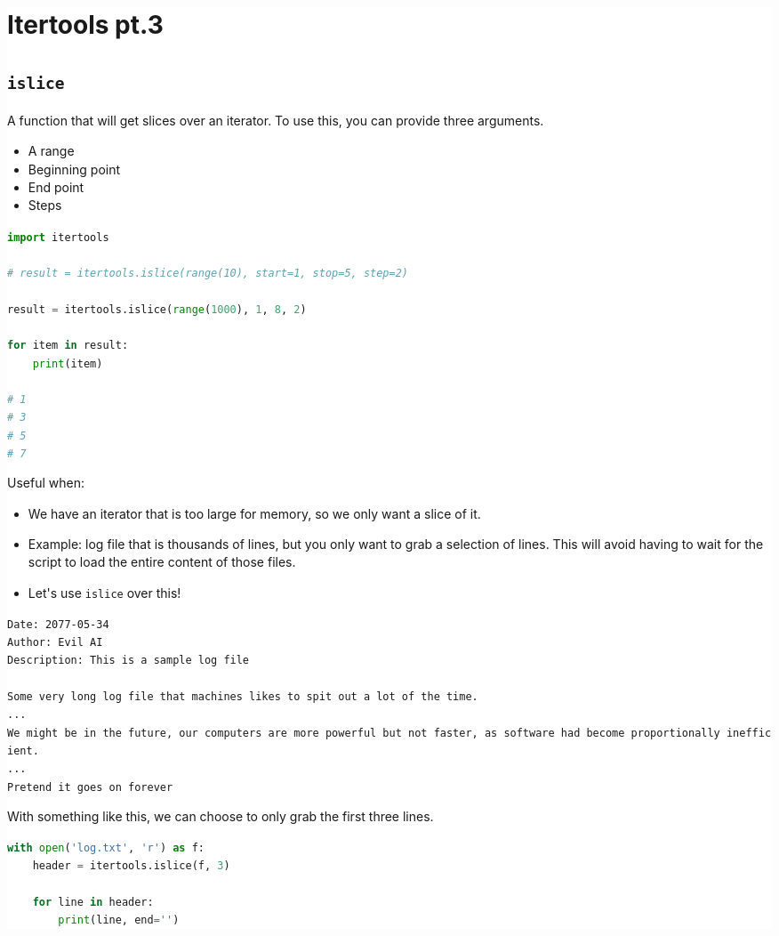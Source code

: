 # Itertools pt.3

## `islice`

A function that will get slices over an iterator. To use this, you can provide three arguments.
- A range 
- Beginning point
- End point
- Steps

```python
import itertools

# result = itertools.islice(range(10), start=1, stop=5, step=2)

result = itertools.islice(range(1000), 1, 8, 2)

for item in result:
    print(item)

# 1
# 3
# 5
# 7
```

Useful when: 
- We have an iterator that is too large for memory, so we only want a slice of it.
- Example: log file that is thousands of lines, but you only want to grab a selection of lines. This will avoid having to wait for the script to load the entire content of those files.

- Let's use `islice` over this!

```
Date: 2077-05-34
Author: Evil AI
Description: This is a sample log file

Some very long log file that machines likes to spit out a lot of the time.
...
We might be in the future, our computers are more powerful but not faster, as software had become proportionally inefficient.
...
Pretend it goes on forever
```

With something like this, we can choose to only grab the first three lines.

```python
with open('log.txt', 'r') as f:
    header = itertools.islice(f, 3)

    for line in header:
        print(line, end='')
```
